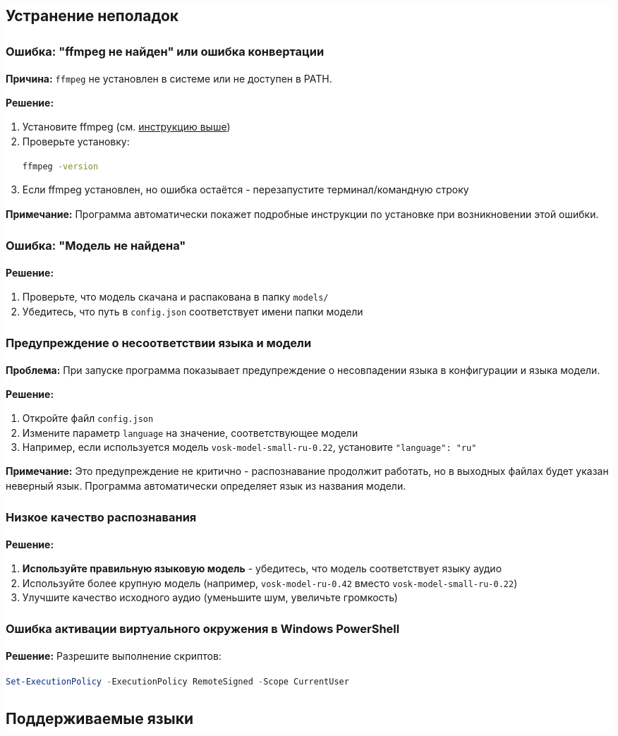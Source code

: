## Устранение неполадок

### Ошибка: "ffmpeg не найден" или ошибка конвертации

**Причина:** `ffmpeg` не установлен в системе или не доступен в PATH.

**Решение:** 
1. Установите ffmpeg (см. [инструкцию выше](#3-установка-ffmpeg))
2. Проверьте установку:
   ```bash
   ffmpeg -version
   ```
3. Если ffmpeg установлен, но ошибка остаётся - перезапустите терминал/командную строку

**Примечание:** Программа автоматически покажет подробные инструкции по установке при возникновении этой ошибки.

### Ошибка: "Модель не найдена"

**Решение:** 
1. Проверьте, что модель скачана и распакована в папку `models/`
2. Убедитесь, что путь в `config.json` соответствует имени папки модели

### Предупреждение о несоответствии языка и модели

**Проблема:** При запуске программа показывает предупреждение о несовпадении языка в конфигурации и языка модели.

**Решение:** 
1. Откройте файл `config.json`
2. Измените параметр `language` на значение, соответствующее модели
3. Например, если используется модель `vosk-model-small-ru-0.22`, установите `"language": "ru"`

**Примечание:** Это предупреждение не критично - распознавание продолжит работать, но в выходных файлах будет указан неверный язык. Программа автоматически определяет язык из названия модели.

### Низкое качество распознавания

**Решение:**
1. **Используйте правильную языковую модель** - убедитесь, что модель соответствует языку аудио
2. Используйте более крупную модель (например, `vosk-model-ru-0.42` вместо `vosk-model-small-ru-0.22`)
3. Улучшите качество исходного аудио (уменьшите шум, увеличьте громкость)

### Ошибка активации виртуального окружения в Windows PowerShell

**Решение:** Разрешите выполнение скриптов:
```powershell
Set-ExecutionPolicy -ExecutionPolicy RemoteSigned -Scope CurrentUser
```

## Поддерживаемые языки
